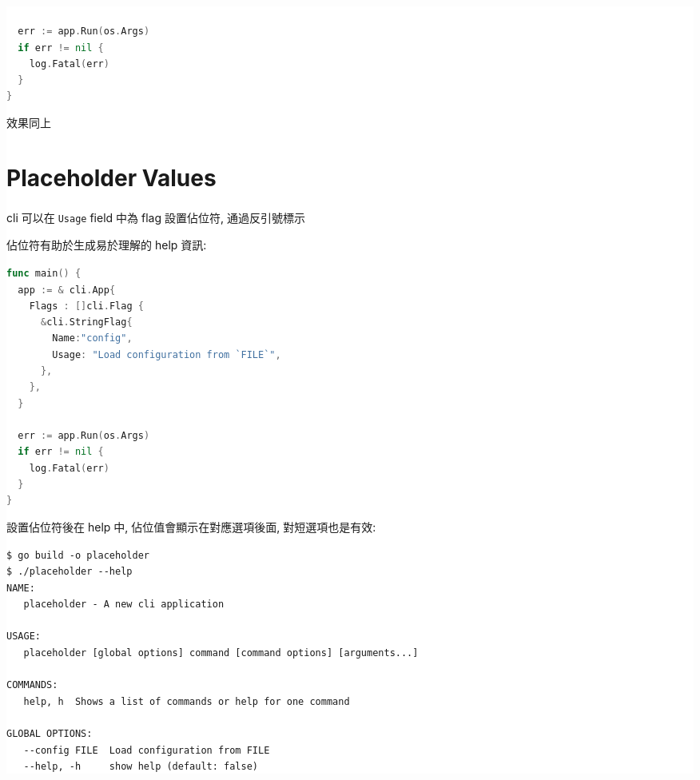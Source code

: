 ```go

  err := app.Run(os.Args)
  if err != nil {
    log.Fatal(err)
  }
}
```

效果同上

# Placeholder Values

cli 可以在 `Usage` field 中為 flag 設置佔位符, 通過反引號標示

佔位符有助於生成易於理解的 help 資訊:

```go
func main() {
  app := & cli.App{
    Flags : []cli.Flag {
      &cli.StringFlag{
        Name:"config",
        Usage: "Load configuration from `FILE`",
      },
    },
  }

  err := app.Run(os.Args)
  if err != nil {
    log.Fatal(err)
  }
}
```

設置佔位符後在 help 中, 佔位值會顯示在對應選項後面, 對短選項也是有效:

```shell
$ go build -o placeholder
$ ./placeholder --help
NAME:
   placeholder - A new cli application

USAGE:
   placeholder [global options] command [command options] [arguments...]

COMMANDS:
   help, h  Shows a list of commands or help for one command

GLOBAL OPTIONS:
   --config FILE  Load configuration from FILE
   --help, -h     show help (default: false)
```
